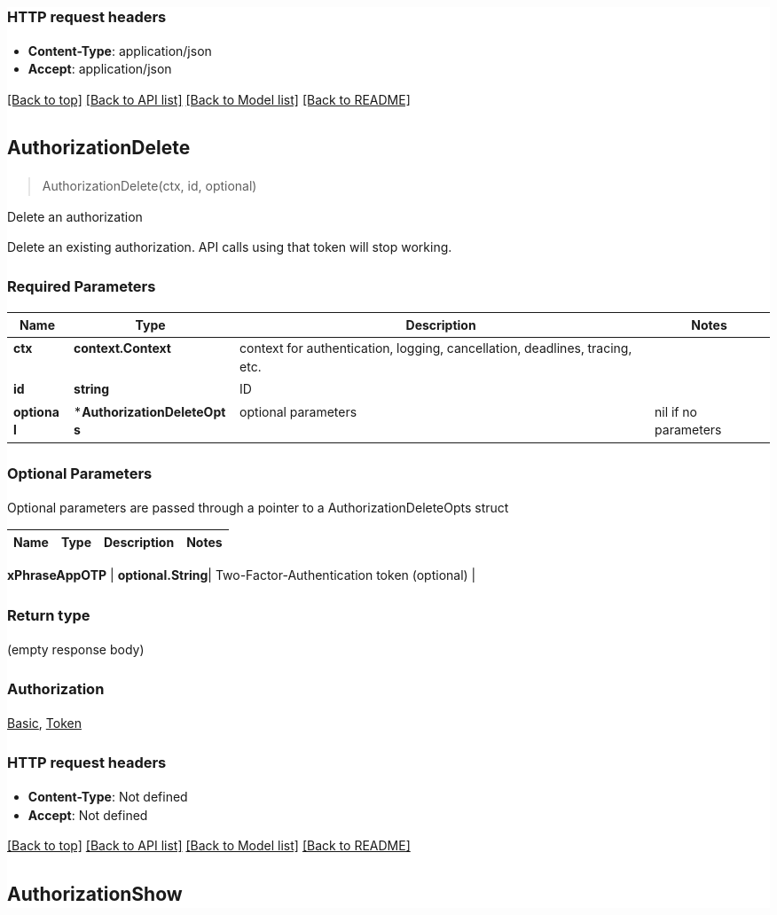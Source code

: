 ### HTTP request headers

- **Content-Type**: application/json
- **Accept**: application/json

[[Back to top]](#) [[Back to API list]](../README.md#documentation-for-api-endpoints)
[[Back to Model list]](../README.md#documentation-for-models)
[[Back to README]](../README.md)


## AuthorizationDelete

> AuthorizationDelete(ctx, id, optional)

Delete an authorization

Delete an existing authorization. API calls using that token will stop working.

### Required Parameters


Name | Type | Description  | Notes
------------- | ------------- | ------------- | -------------
**ctx** | **context.Context** | context for authentication, logging, cancellation, deadlines, tracing, etc.
**id** | **string**| ID | 
 **optional** | ***AuthorizationDeleteOpts** | optional parameters | nil if no parameters

### Optional Parameters

Optional parameters are passed through a pointer to a AuthorizationDeleteOpts struct


Name | Type | Description  | Notes
------------- | ------------- | ------------- | -------------

 **xPhraseAppOTP** | **optional.String**| Two-Factor-Authentication token (optional) | 

### Return type

 (empty response body)

### Authorization

[Basic](../README.md#Basic), [Token](../README.md#Token)

### HTTP request headers

- **Content-Type**: Not defined
- **Accept**: Not defined

[[Back to top]](#) [[Back to API list]](../README.md#documentation-for-api-endpoints)
[[Back to Model list]](../README.md#documentation-for-models)
[[Back to README]](../README.md)


## AuthorizationShow
